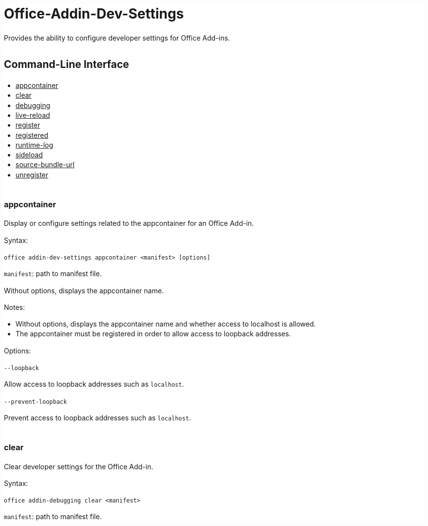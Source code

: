 # Office-Addin-Dev-Settings

Provides the ability to configure developer settings for Office Add-ins.

## Command-Line Interface
* [appcontainer](#appcontainer)
* [clear](#clear)
* [debugging](#debugging)
* [live-reload](#live-reload)
* [register](#register)
* [registered](#registered)
* [runtime-log](#runtime-log)
* [sideload](#sideload)
* [source-bundle-url](#source-bundle-url)
* [unregister](#unregister)

#

### appcontainer 
Display or configure settings related to the appcontainer for an Office Add-in. 

Syntax:

`office addin-dev-settings appcontainer <manifest> [options]`

`manifest`: path to manifest file.

Without options, displays the appcontainer name.

Notes:

* Without options, displays the appcontainer name and whether access to localhost is allowed.
* The appcontainer must be registered in order to allow access to loopback addresses.

Options:

`--loopback`

Allow access to loopback addresses such as `localhost`.
 
`--prevent-loopback`

Prevent access to loopback addresses such as `localhost`.

#

### clear
Clear developer settings for the Office Add-in.

Syntax:

`office addin-debugging clear <manifest>`

`manifest`: path to manifest file.

# 
